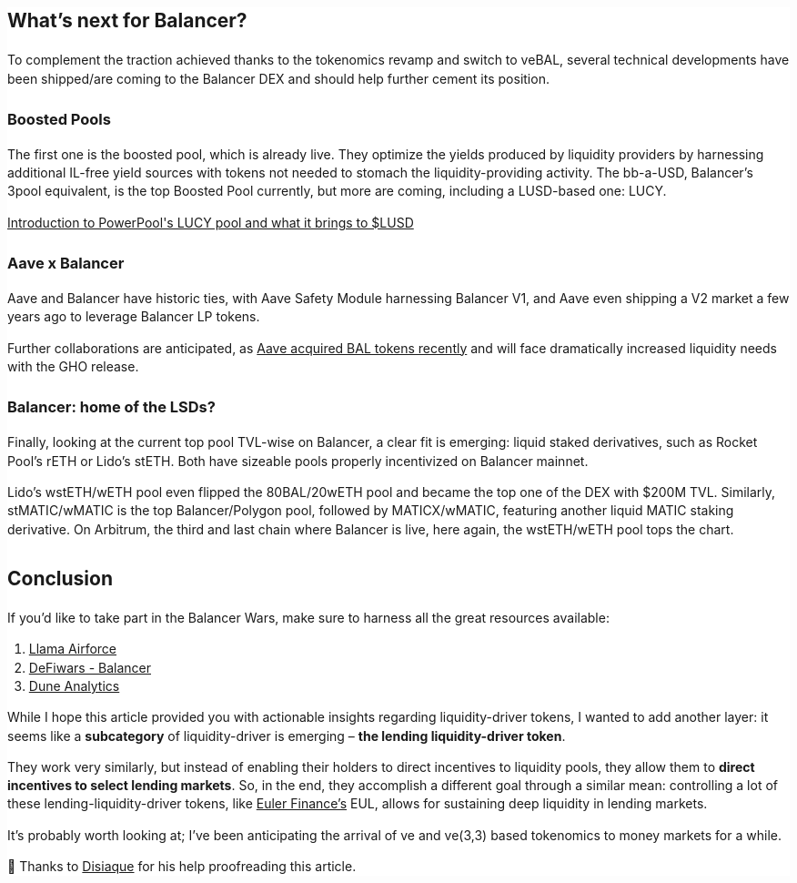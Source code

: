 ## What’s next for Balancer?

To complement the traction achieved thanks to the tokenomics revamp and switch to veBAL, several technical developments have been shipped/are coming to the Balancer DEX and should help further cement its position.

### Boosted Pools

The first one is the boosted pool, which is already live. They optimize the yields produced by liquidity providers by harnessing additional IL-free yield sources with tokens not needed to stomach the liquidity-providing activity. The bb-a-USD, Balancer’s 3pool equivalent, is the top Boosted Pool currently, but more are coming, including a LUSD-based one: LUCY.

[Introduction to PowerPool's LUCY pool and what it brings to $LUSD](https://www.liquity.org/blog/introduction-to-powerpool-lucy-pool-and-what-it-brings-to-lusd)

### Aave x Balancer

Aave and Balancer have historic ties, with Aave Safety Module harnessing Balancer V1, and Aave even shipping a V2 market a few years ago to leverage Balancer LP tokens.

Further collaborations are anticipated, as [Aave acquired BAL tokens recently](https://app.aave.com/governance/proposal/87/) and will face dramatically increased liquidity needs with the GHO release.


### Balancer: home of the LSDs?

Finally, looking at the current top pool TVL-wise on Balancer, a clear fit is emerging: liquid staked derivatives, such as Rocket Pool’s rETH or Lido’s stETH. Both have sizeable pools properly incentivized on Balancer mainnet. 

Lido’s wstETH/wETH pool even flipped the 80BAL/20wETH pool and became the top one of the DEX with $200M TVL. Similarly, stMATIC/wMATIC is the top Balancer/Polygon pool, followed by MATICX/wMATIC, featuring another liquid MATIC staking derivative. On Arbitrum, the third and last chain where Balancer is live, here again, the wstETH/wETH pool tops the chart. 


## Conclusion

If you’d like to take part in the Balancer Wars, make sure to harness all the great resources available:

1. [Llama Airforce](https://llama.airforce/#/bribes/overview/hh/aura-bal)
2. [DeFiwars - Balancer](https://www.defiwars.xyz/wars/balancer)
3. [Dune Analytics](https://dune.com/balancerlabs/balancer-pools)

While I hope this article provided you with actionable insights regarding liquidity-driver tokens, I wanted to add another layer: it seems like a **subcategory** of liquidity-driver is emerging – **the lending liquidity-driver token**. 

They work very similarly, but instead of enabling their holders to direct incentives to liquidity pools, they allow them to **direct incentives to select lending markets**. So, in the end, they accomplish a different goal through a similar mean: controlling a lot of these lending-liquidity-driver tokens, like [Euler Finance’s](https://euler.finance/) EUL, allows for sustaining deep liquidity in lending markets.

It’s probably worth looking at; I’ve been anticipating the arrival of ve and ve(3,3) based tokenomics to money markets for a while.


🙏 Thanks to [Disiaque](https://twitter.com/disiaque_eth) for his help proofreading this article. 